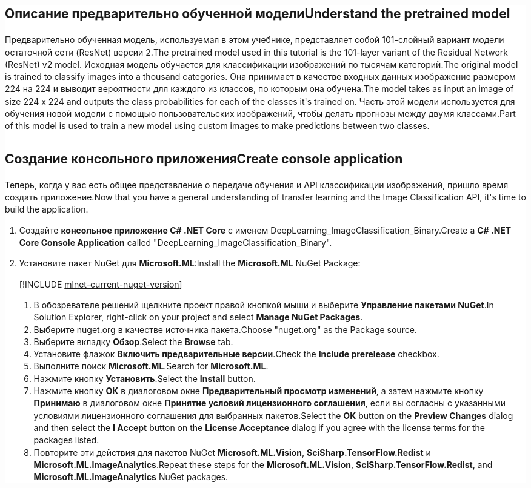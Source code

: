 ## <a name="understand-the-pretrained-model"></a><span data-ttu-id="6ca4c-155">Описание предварительно обученной модели</span><span class="sxs-lookup"><span data-stu-id="6ca4c-155">Understand the pretrained model</span></span>

<span data-ttu-id="6ca4c-156">Предварительно обученная модель, используемая в этом учебнике, представляет собой 101-слойный вариант модели остаточной сети (ResNet) версии 2.</span><span class="sxs-lookup"><span data-stu-id="6ca4c-156">The pretrained model used in this tutorial is the 101-layer variant of the Residual Network (ResNet) v2 model.</span></span> <span data-ttu-id="6ca4c-157">Исходная модель обучается для классификации изображений по тысячам категорий.</span><span class="sxs-lookup"><span data-stu-id="6ca4c-157">The original model is trained to classify images into a thousand categories.</span></span> <span data-ttu-id="6ca4c-158">Она принимает в качестве входных данных изображение размером 224 на 224 и выводит вероятности для каждого из классов, по которым она обучена.</span><span class="sxs-lookup"><span data-stu-id="6ca4c-158">The model takes as input an image of size 224 x 224 and outputs the class probabilities for each of the classes it's trained on.</span></span> <span data-ttu-id="6ca4c-159">Часть этой модели используется для обучения новой модели с помощью пользовательских изображений, чтобы делать прогнозы между двумя классами.</span><span class="sxs-lookup"><span data-stu-id="6ca4c-159">Part of this model is used to train a new model using custom images to make predictions between two classes.</span></span>

## <a name="create-console-application"></a><span data-ttu-id="6ca4c-160">Создание консольного приложения</span><span class="sxs-lookup"><span data-stu-id="6ca4c-160">Create console application</span></span>

<span data-ttu-id="6ca4c-161">Теперь, когда у вас есть общее представление о передаче обучения и API классификации изображений, пришло время создать приложение.</span><span class="sxs-lookup"><span data-stu-id="6ca4c-161">Now that you have a general understanding of transfer learning and the Image Classification API, it's time to build the application.</span></span>

1. <span data-ttu-id="6ca4c-162">Создайте **консольное приложение C# .NET Core** с именем DeepLearning_ImageClassification_Binary.</span><span class="sxs-lookup"><span data-stu-id="6ca4c-162">Create a **C# .NET Core Console Application** called "DeepLearning_ImageClassification_Binary".</span></span>
1. <span data-ttu-id="6ca4c-163">Установите пакет NuGet для **Microsoft.ML**:</span><span class="sxs-lookup"><span data-stu-id="6ca4c-163">Install the **Microsoft.ML** NuGet Package:</span></span>

    [!INCLUDE [mlnet-current-nuget-version](../../../includes/mlnet-current-nuget-version.md)]

    1. <span data-ttu-id="6ca4c-164">В обозревателе решений щелкните проект правой кнопкой мыши и выберите **Управление пакетами NuGet**.</span><span class="sxs-lookup"><span data-stu-id="6ca4c-164">In Solution Explorer, right-click on your project and select **Manage NuGet Packages**.</span></span>
    1. <span data-ttu-id="6ca4c-165">Выберите nuget.org в качестве источника пакета.</span><span class="sxs-lookup"><span data-stu-id="6ca4c-165">Choose "nuget.org" as the Package source.</span></span>
    1. <span data-ttu-id="6ca4c-166">Выберите вкладку **Обзор**.</span><span class="sxs-lookup"><span data-stu-id="6ca4c-166">Select the **Browse** tab.</span></span>
    1. <span data-ttu-id="6ca4c-167">Установите флажок **Включить предварительные версии**.</span><span class="sxs-lookup"><span data-stu-id="6ca4c-167">Check the **Include prerelease** checkbox.</span></span>
    1. <span data-ttu-id="6ca4c-168">Выполните поиск **Microsoft.ML**.</span><span class="sxs-lookup"><span data-stu-id="6ca4c-168">Search for **Microsoft.ML**.</span></span>
    1. <span data-ttu-id="6ca4c-169">Нажмите кнопку **Установить**.</span><span class="sxs-lookup"><span data-stu-id="6ca4c-169">Select the **Install** button.</span></span>
    1. <span data-ttu-id="6ca4c-170">Нажмите кнопку **ОК** в диалоговом окне **Предварительный просмотр изменений**, а затем нажмите кнопку **Принимаю** в диалоговом окне **Принятие условий лицензионного соглашения**, если вы согласны с указанными условиями лицензионного соглашения для выбранных пакетов.</span><span class="sxs-lookup"><span data-stu-id="6ca4c-170">Select the **OK** button on the **Preview Changes** dialog and then select the **I Accept** button on the **License Acceptance** dialog if you agree with the license terms for the packages listed.</span></span>
    1. <span data-ttu-id="6ca4c-171">Повторите эти действия для пакетов NuGet **Microsoft.ML.Vision**, **SciSharp.TensorFlow.Redist** и **Microsoft.ML.ImageAnalytics**.</span><span class="sxs-lookup"><span data-stu-id="6ca4c-171">Repeat these steps for the **Microsoft.ML.Vision**, **SciSharp.TensorFlow.Redist**, and **Microsoft.ML.ImageAnalytics** NuGet packages.</span></span>
